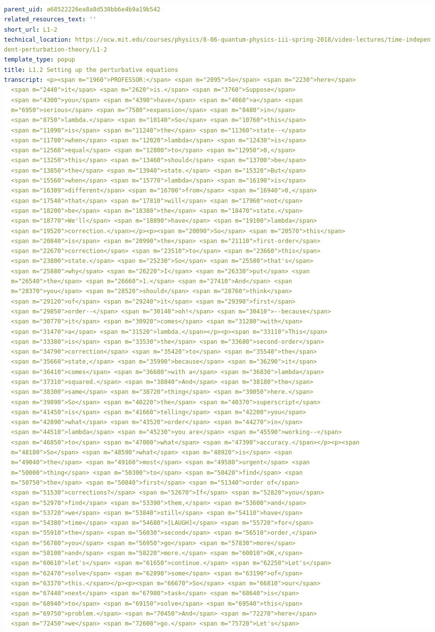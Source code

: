 ```yaml
parent_uid: a68522226ea8a8d538bb6e4b9a19b542
related_resources_text: ''
short_url: L1-2
technical_location: https://ocw.mit.edu/courses/physics/8-06-quantum-physics-iii-spring-2018/video-lectures/time-independent-perturbation-theory/L1-2
template_type: popup
title: L1.2 Setting up the perturbative equations
transcript: <p><span m="1960">PROFESSOR:</span> <span m="2095">So</span> <span m="2230">here</span>
  <span m="2440">it</span> <span m="2620">is.</span> <span m="3760">Suppose</span>
  <span m="4300">you</span> <span m="4390">have</span> <span m="4660">a</span> <span
  m="6950">serious</span> <span m="7580">expansion</span> <span m="8480">in</span>
  <span m="8750">lambda.</span> <span m="10140">So</span> <span m="10760">this</span>
  <span m="11090">is</span> <span m="11240">the</span> <span m="11360">state--</span>
  <span m="11780">when</span> <span m="12020">lambda</span> <span m="12430">is</span>
  <span m="12560">equal</span> <span m="12800">to</span> <span m="12950">0,</span>
  <span m="13250">this</span> <span m="13460">should</span> <span m="13700">be</span>
  <span m="13850">the</span> <span m="13940">state.</span> <span m="15320">But</span>
  <span m="15560">when</span> <span m="15770">lambda</span> <span m="16190">is</span>
  <span m="16309">different</span> <span m="16700">from</span> <span m="16940">0,</span>
  <span m="17540">that</span> <span m="17810">will</span> <span m="17960">not</span>
  <span m="18200">be</span> <span m="18380">the</span> <span m="18470">state.</span>
  <span m="18770">We'll</span> <span m="18890">have</span> <span m="19100">lambda</span>
  <span m="19520">correction.</span></p><p><span m="20090">So</span> <span m="20570">this</span>
  <span m="20840">is</span> <span m="20990">the</span> <span m="21110">first-order</span>
  <span m="22670">correction</span> <span m="23510">to</span> <span m="23660">this</span>
  <span m="23800">state.</span> <span m="25230">So</span> <span m="25580">that's</span>
  <span m="25880">why</span> <span m="26220">I</span> <span m="26330">put</span> <span
  m="26540">the</span> <span m="26660">1.</span> <span m="27410">And</span> <span
  m="28370">you</span> <span m="28520">should</span> <span m="28760">think</span>
  <span m="29120">of</span> <span m="29240">it</span> <span m="29390">first</span>
  <span m="29850">order--</span> <span m="30140">oh!</span> <span m="30410">--because</span>
  <span m="30770">it</span> <span m="30920">comes</span> <span m="31280">with</span>
  <span m="31470">a</span> <span m="31520">lambda.</span></p><p><span m="33110">This</span>
  <span m="33380">is</span> <span m="33530">the</span> <span m="33680">second-order</span>
  <span m="34790">correction</span> <span m="35420">to</span> <span m="35540">the</span>
  <span m="35660">state,</span> <span m="35990">because</span> <span m="36290">it</span>
  <span m="36410">comes</span> <span m="36680">with a</span> <span m="36830">lambda</span>
  <span m="37310">squared.</span> <span m="38040">And</span> <span m="38180">the</span>
  <span m="38300">same</span> <span m="38720">thing</span> <span m="39050">here.</span>
  <span m="39890">So</span> <span m="40220">the</span> <span m="40370">superscript</span>
  <span m="41450">is</span> <span m="41660">telling</span> <span m="42200">you</span>
  <span m="42890">what</span> <span m="43520">order</span> <span m="44270">in</span>
  <span m="44510">lambda</span> <span m="45230">you are</span> <span m="45590">working--</span>
  <span m="46850">to</span> <span m="47000">what</span> <span m="47390">accuracy.</span></p><p><span
  m="48180">So</span> <span m="48590">what</span> <span m="48920">is</span> <span
  m="49040">the</span> <span m="49160">most</span> <span m="49580">urgent</span> <span
  m="50000">thing</span> <span m="50300">to</span> <span m="50420">find</span> <span
  m="50750">the</span> <span m="50840">first</span> <span m="51340">order of</span>
  <span m="51530">corrections?</span> <span m="52670">If</span> <span m="52820">you</span>
  <span m="52970">find</span> <span m="53390">them,</span> <span m="53600">and</span>
  <span m="53720">we</span> <span m="53840">still</span> <span m="54110">have</span>
  <span m="54380">time</span> <span m="54680">[LAUGH]</span> <span m="55720">for</span>
  <span m="55910">the</span> <span m="56030">second</span> <span m="56510">order,</span>
  <span m="56780">you</span> <span m="56950">go</span> <span m="57830">more</span>
  <span m="58100">and</span> <span m="58220">more.</span> <span m="60010">OK,</span>
  <span m="60610">let's</span> <span m="61650">continue.</span> <span m="62250">Let's</span>
  <span m="62470">solve</span> <span m="62890">some</span> <span m="63190">of</span>
  <span m="63370">this.</span></p><p><span m="66670">So</span> <span m="66810">our</span>
  <span m="67440">next</span> <span m="67980">task</span> <span m="68640">is</span>
  <span m="68940">to</span> <span m="69150">solve</span> <span m="69540">this</span>
  <span m="69750">problem.</span> <span m="70450">And</span> <span m="72270">here</span>
  <span m="72450">we</span> <span m="72600">go.</span> <span m="75720">Let's</span>
```